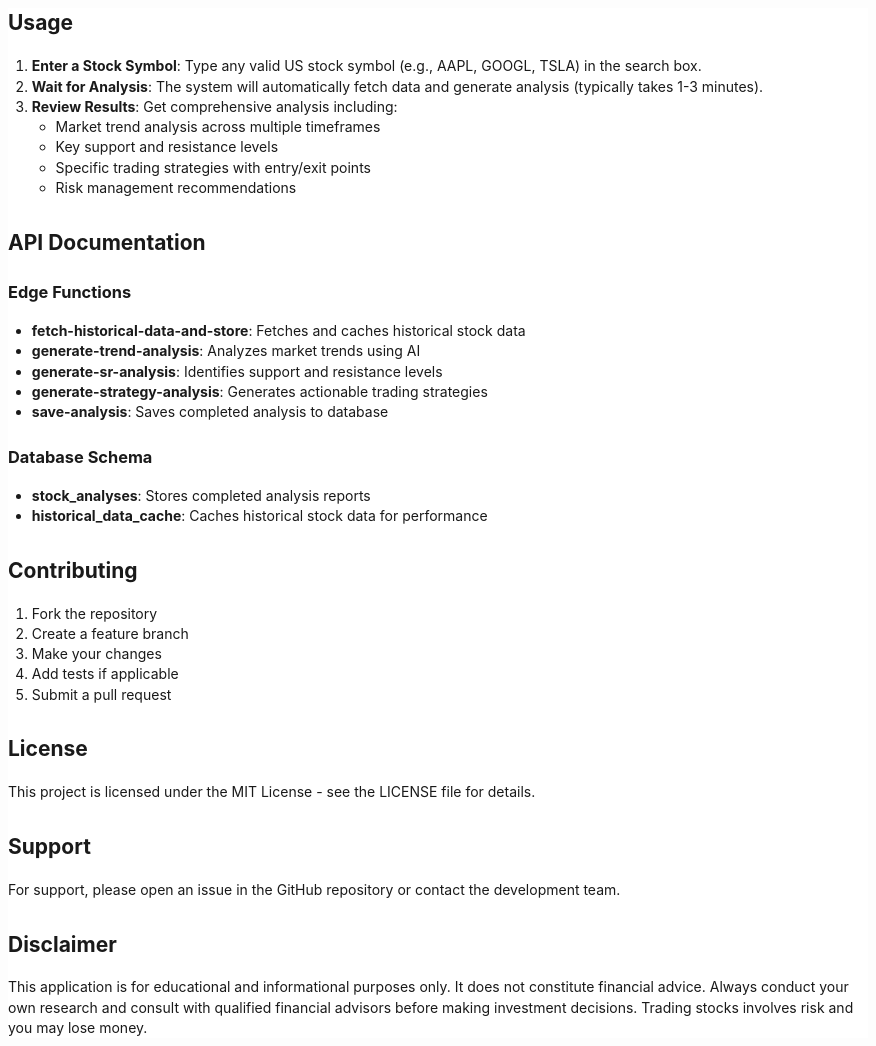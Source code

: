 ## Usage

1. **Enter a Stock Symbol**: Type any valid US stock symbol (e.g., AAPL, GOOGL, TSLA) in the search box.
2. **Wait for Analysis**: The system will automatically fetch data and generate analysis (typically takes 1-3 minutes).
3. **Review Results**: Get comprehensive analysis including:
   - Market trend analysis across multiple timeframes
   - Key support and resistance levels
   - Specific trading strategies with entry/exit points
   - Risk management recommendations

## API Documentation

### Edge Functions

- **fetch-historical-data-and-store**: Fetches and caches historical stock data
- **generate-trend-analysis**: Analyzes market trends using AI
- **generate-sr-analysis**: Identifies support and resistance levels
- **generate-strategy-analysis**: Generates actionable trading strategies
- **save-analysis**: Saves completed analysis to database

### Database Schema

- **stock_analyses**: Stores completed analysis reports
- **historical_data_cache**: Caches historical stock data for performance

## Contributing

1. Fork the repository
2. Create a feature branch
3. Make your changes
4. Add tests if applicable
5. Submit a pull request

## License

This project is licensed under the MIT License - see the LICENSE file for details.

## Support

For support, please open an issue in the GitHub repository or contact the development team.

## Disclaimer

This application is for educational and informational purposes only. It does not constitute financial advice. Always conduct your own research and consult with qualified financial advisors before making investment decisions. Trading stocks involves risk and you may lose money.